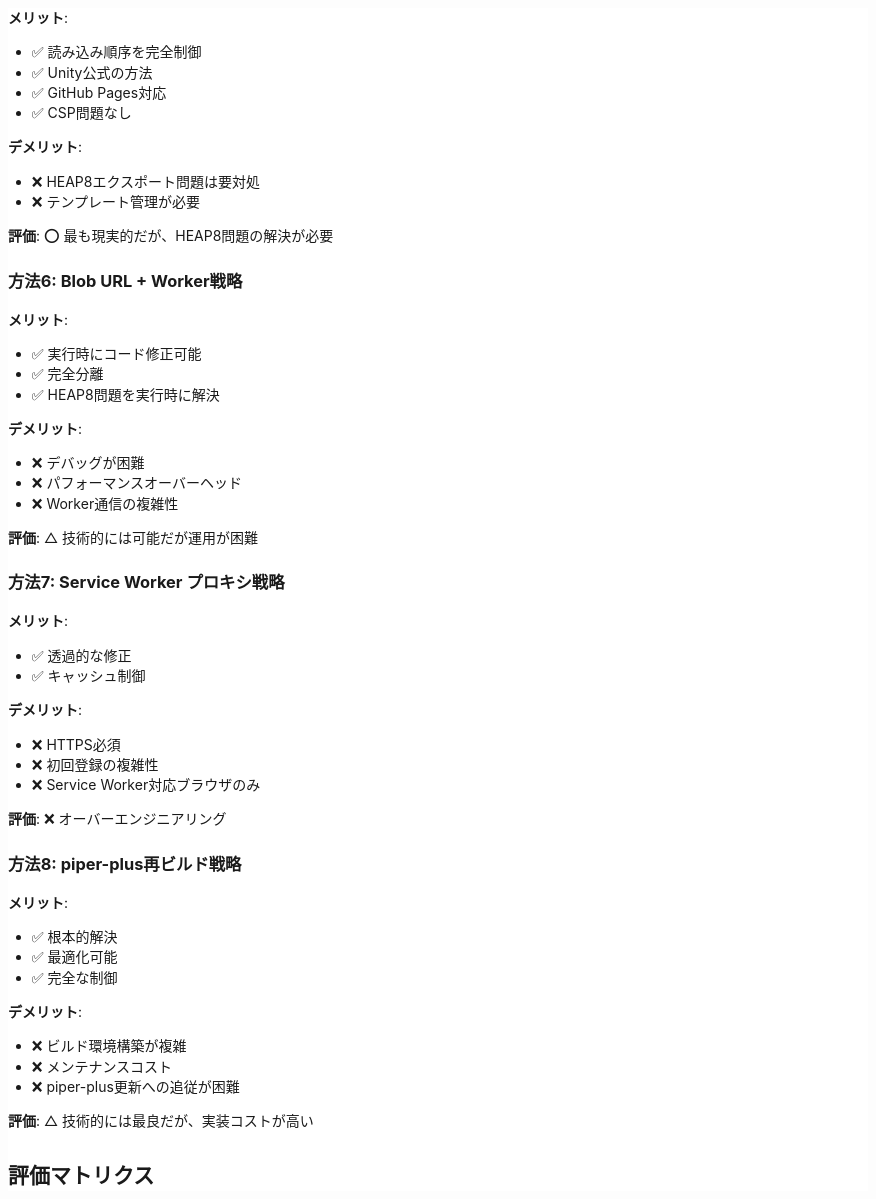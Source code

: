 **メリット**:
- ✅ 読み込み順序を完全制御
- ✅ Unity公式の方法
- ✅ GitHub Pages対応
- ✅ CSP問題なし

**デメリット**:
- ❌ HEAP8エクスポート問題は要対処
- ❌ テンプレート管理が必要

**評価**: ⭕ 最も現実的だが、HEAP8問題の解決が必要

### 方法6: Blob URL + Worker戦略

**メリット**:
- ✅ 実行時にコード修正可能
- ✅ 完全分離
- ✅ HEAP8問題を実行時に解決

**デメリット**:
- ❌ デバッグが困難
- ❌ パフォーマンスオーバーヘッド
- ❌ Worker通信の複雑性

**評価**: △ 技術的には可能だが運用が困難

### 方法7: Service Worker プロキシ戦略

**メリット**:
- ✅ 透過的な修正
- ✅ キャッシュ制御

**デメリット**:
- ❌ HTTPS必須
- ❌ 初回登録の複雑性
- ❌ Service Worker対応ブラウザのみ

**評価**: ❌ オーバーエンジニアリング

### 方法8: piper-plus再ビルド戦略

**メリット**:
- ✅ 根本的解決
- ✅ 最適化可能
- ✅ 完全な制御

**デメリット**:
- ❌ ビルド環境構築が複雑
- ❌ メンテナンスコスト
- ❌ piper-plus更新への追従が困難

**評価**: △ 技術的には最良だが、実装コストが高い

## 評価マトリクス

